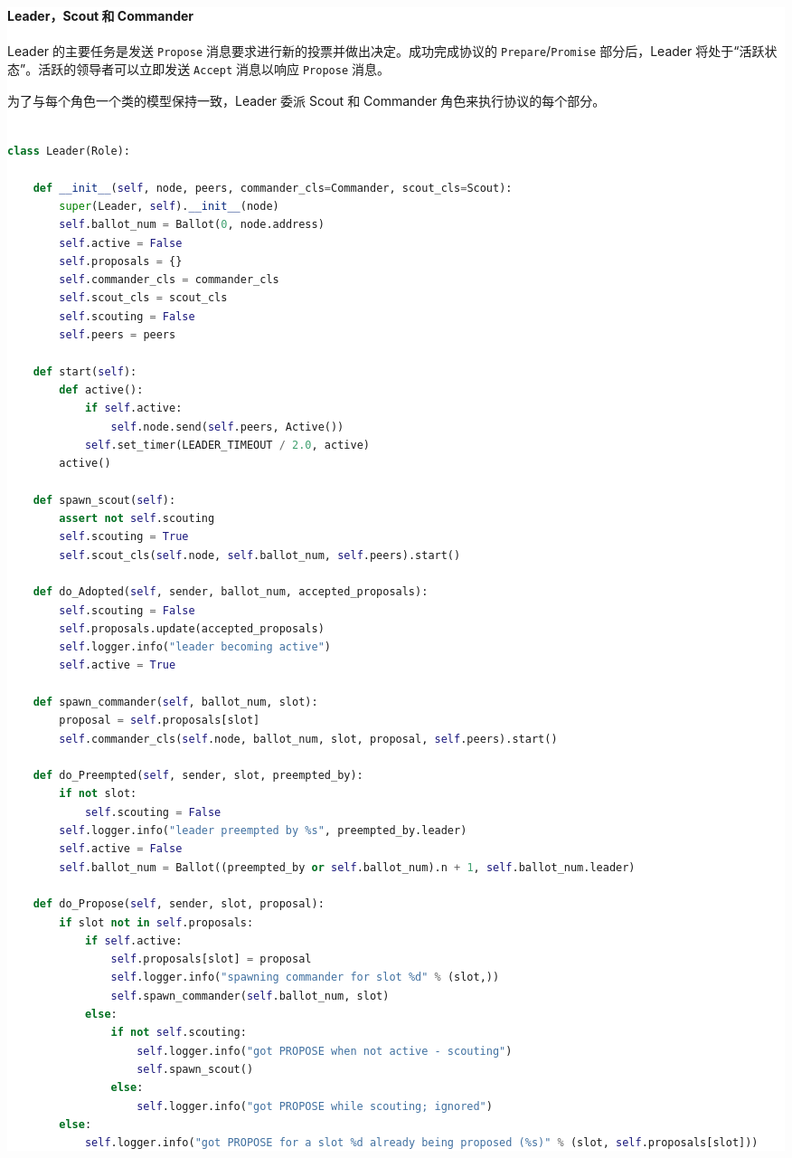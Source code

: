 #### Leader，Scout 和 Commander

Leader 的主要任务是发送 `Propose` 消息要求进行新的投票并做出决定。成功完成协议的 `Prepare`/`Promise` 部分后，Leader 将处于“活跃状态”。活跃的领导者可以立即发送 `Accept` 消息以响应 `Propose` 消息。

为了与每个角色一个类的模型保持一致，Leader 委派 Scout 和 Commander 角色来执行协议的每个部分。

```py

class Leader(Role):

    def __init__(self, node, peers, commander_cls=Commander, scout_cls=Scout):
        super(Leader, self).__init__(node)
        self.ballot_num = Ballot(0, node.address)
        self.active = False
        self.proposals = {}
        self.commander_cls = commander_cls
        self.scout_cls = scout_cls
        self.scouting = False
        self.peers = peers

    def start(self):
        def active():
            if self.active:
                self.node.send(self.peers, Active())
            self.set_timer(LEADER_TIMEOUT / 2.0, active)
        active()

    def spawn_scout(self):
        assert not self.scouting
        self.scouting = True
        self.scout_cls(self.node, self.ballot_num, self.peers).start()

    def do_Adopted(self, sender, ballot_num, accepted_proposals):
        self.scouting = False
        self.proposals.update(accepted_proposals)
        self.logger.info("leader becoming active")
        self.active = True

    def spawn_commander(self, ballot_num, slot):
        proposal = self.proposals[slot]
        self.commander_cls(self.node, ballot_num, slot, proposal, self.peers).start()

    def do_Preempted(self, sender, slot, preempted_by):
        if not slot:
            self.scouting = False
        self.logger.info("leader preempted by %s", preempted_by.leader)
        self.active = False
        self.ballot_num = Ballot((preempted_by or self.ballot_num).n + 1, self.ballot_num.leader)

    def do_Propose(self, sender, slot, proposal):
        if slot not in self.proposals:
            if self.active:
                self.proposals[slot] = proposal
                self.logger.info("spawning commander for slot %d" % (slot,))
                self.spawn_commander(self.ballot_num, slot)
            else:
                if not self.scouting:
                    self.logger.info("got PROPOSE when not active - scouting")
                    self.spawn_scout()
                else:
                    self.logger.info("got PROPOSE while scouting; ignored")
        else:
            self.logger.info("got PROPOSE for a slot %d already being proposed (%s)" % (slot, self.proposals[slot]))
```

[^parttime]: L. Lamport, "The Part-Time Parliament," ACM Transactions on Computer Systems, 16(2):133–169, May 1998
[^Simple]: L. Lamport, "Paxos Made Simple," ACM SIGACT News (Distributed Computing Column) 32, 4 (Whole Number 121, December 2001) 51-58.
[^Complex]: R. Van Renesse and D. Altinbuken, "Paxos Made Moderately Complex," ACM Comp. Survey 47, 3, Article 42 (Feb. 2015) 。
[^Live]: T. Chandra, R. Griesemer, and J. Redstone, "Paxos Made Live - An Engineering Perspective," Proceedings of the twenty-sixth annual ACM symposium on Principles of distributed computing (PODC '07). ACM, New York, NY, USA, 398-407。
[^Tolerance]: B. Liskov, "From Viewstamped Replication to Byzantine Fault Tolerance," In Replication, Springer-Verlag, Berlin, Heidelberg 121-149 (2010)。